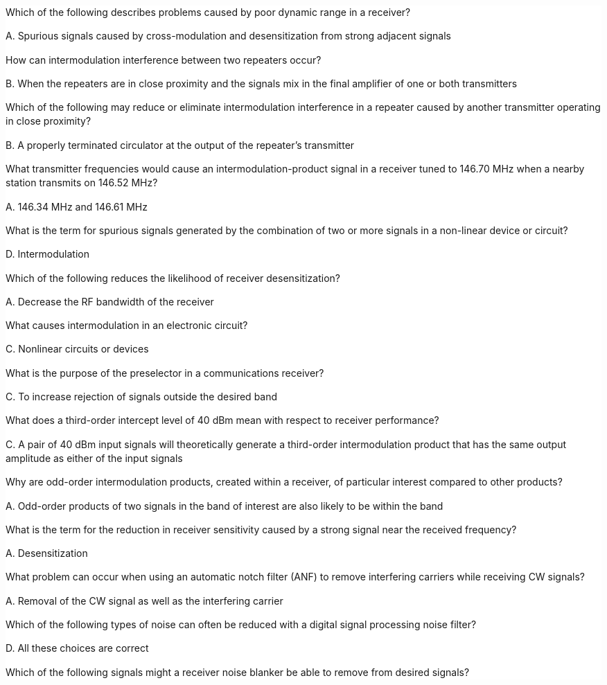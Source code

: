 Which of the following describes problems caused by poor dynamic range in a receiver?

A. Spurious signals caused by cross-modulation and desensitization from strong adjacent signals

How can intermodulation interference between two repeaters occur?

B. When the repeaters are in close proximity and the signals mix in the final amplifier of one or both transmitters

Which of the following may reduce or eliminate intermodulation interference in a repeater caused by another transmitter operating in close proximity?

B. A properly terminated circulator at the output of the repeater’s transmitter

What transmitter frequencies would cause an intermodulation-product signal in a receiver tuned to 146.70 MHz when a nearby station transmits on 146.52 MHz?

A. 146.34 MHz and 146.61 MHz

What is the term for spurious signals generated by the combination of two or more signals in a non-linear device or circuit?

D. Intermodulation

Which of the following reduces the likelihood of receiver desensitization?

A. Decrease the RF bandwidth of the receiver

What causes intermodulation in an electronic circuit?

C. Nonlinear circuits or devices

What is the purpose of the preselector in a communications receiver?

C. To increase rejection of signals outside the desired band

What does a third-order intercept level of 40 dBm mean with respect to receiver performance?

C. A pair of 40 dBm input signals will theoretically generate a third-order intermodulation product that has the same output amplitude as either of the input signals

Why are odd-order intermodulation products, created within a receiver, of particular interest compared to other products?

A. Odd-order products of two signals in the band of interest are also likely to be within the band

What is the term for the reduction in receiver sensitivity caused by a strong signal near the received frequency?

A. Desensitization

What problem can occur when using an automatic notch filter (ANF) to remove interfering carriers while receiving CW signals?

A. Removal of the CW signal as well as the interfering carrier

Which of the following types of noise can often be reduced with a digital signal processing noise filter?

D. All these choices are correct

Which of the following signals might a receiver noise blanker be able to remove from desired signals?
